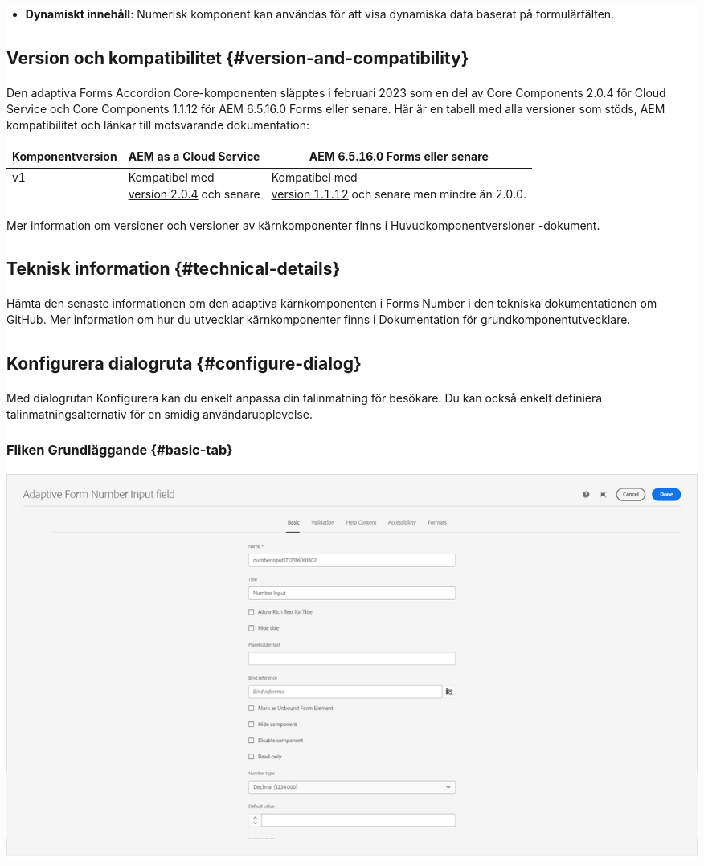 - **Dynamiskt innehåll**: Numerisk komponent kan användas för att visa dynamiska data baserat på formulärfälten.


## Version och kompatibilitet {#version-and-compatibility}

Den adaptiva Forms Accordion Core-komponenten släpptes i februari 2023 som en del av Core Components 2.0.4 för Cloud Service och Core Components 1.1.12 för AEM 6.5.16.0 Forms eller senare. Här är en tabell med alla versioner som stöds, AEM kompatibilitet och länkar till motsvarande dokumentation:

| Komponentversion | AEM as a Cloud Service | AEM 6.5.16.0 Forms eller senare |
|---|---|---|
| v1 | Kompatibel med<br>[version 2.0.4](/help/adaptive-forms/version.md) och senare | Kompatibel med<br>[version 1.1.12](/help/adaptive-forms/version.md) och senare men mindre än 2.0.0. |

Mer information om versioner och versioner av kärnkomponenter finns i [Huvudkomponentversioner](/help/adaptive-forms/version.md) -dokument.




## Teknisk information {#technical-details}

Hämta den senaste informationen om den adaptiva kärnkomponenten i Forms Number i den tekniska dokumentationen om [GitHub](https://github.com/adobe/aem-core-forms-components/tree/master/ui.af.apps/src/main/content/jcr_root/apps/core/fd/components/form/numberinput/v1/numberinput). Mer information om hur du utvecklar kärnkomponenter finns i [Dokumentation för grundkomponentutvecklare](/help/developing/overview.md).

## Konfigurera dialogruta {#configure-dialog}

Med dialogrutan Konfigurera kan du enkelt anpassa din talinmatning för besökare. Du kan också enkelt definiera talinmatningsalternativ för en smidig användarupplevelse.

### Fliken Grundläggande {#basic-tab}

![Fliken Grundläggande](/help/adaptive-forms/assets/numberinput_basictab.png)
